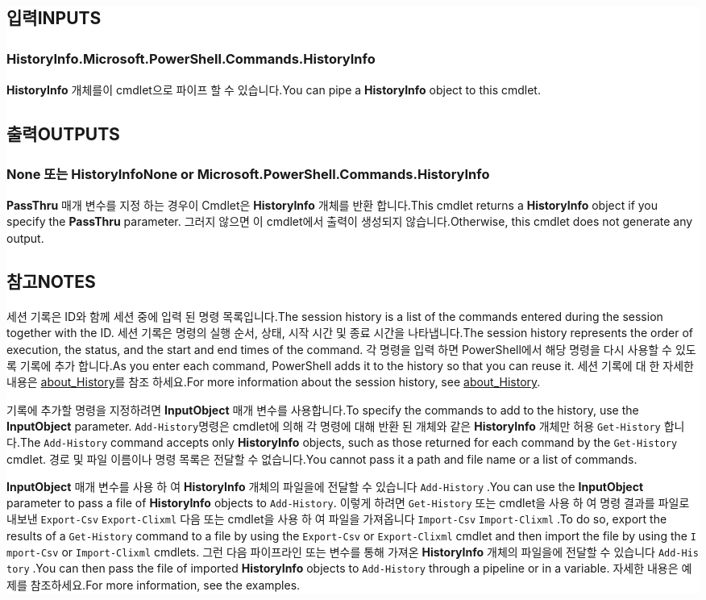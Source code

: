 ## <span data-ttu-id="bbff9-158">입력</span><span class="sxs-lookup"><span data-stu-id="bbff9-158">INPUTS</span></span>

### <span data-ttu-id="bbff9-159">HistoryInfo.</span><span class="sxs-lookup"><span data-stu-id="bbff9-159">Microsoft.PowerShell.Commands.HistoryInfo</span></span>

<span data-ttu-id="bbff9-160">**HistoryInfo** 개체를이 cmdlet으로 파이프 할 수 있습니다.</span><span class="sxs-lookup"><span data-stu-id="bbff9-160">You can pipe a **HistoryInfo** object to this cmdlet.</span></span>

## <span data-ttu-id="bbff9-161">출력</span><span class="sxs-lookup"><span data-stu-id="bbff9-161">OUTPUTS</span></span>

### <span data-ttu-id="bbff9-162">None 또는 HistoryInfo</span><span class="sxs-lookup"><span data-stu-id="bbff9-162">None or Microsoft.PowerShell.Commands.HistoryInfo</span></span>

<span data-ttu-id="bbff9-163">**PassThru** 매개 변수를 지정 하는 경우이 Cmdlet은 **HistoryInfo** 개체를 반환 합니다.</span><span class="sxs-lookup"><span data-stu-id="bbff9-163">This cmdlet returns a **HistoryInfo** object if you specify the **PassThru** parameter.</span></span> <span data-ttu-id="bbff9-164">그러지 않으면 이 cmdlet에서 출력이 생성되지 않습니다.</span><span class="sxs-lookup"><span data-stu-id="bbff9-164">Otherwise, this cmdlet does not generate any output.</span></span>

## <span data-ttu-id="bbff9-165">참고</span><span class="sxs-lookup"><span data-stu-id="bbff9-165">NOTES</span></span>

<span data-ttu-id="bbff9-166">세션 기록은 ID와 함께 세션 중에 입력 된 명령 목록입니다.</span><span class="sxs-lookup"><span data-stu-id="bbff9-166">The session history is a list of the commands entered during the session together with the ID.</span></span> <span data-ttu-id="bbff9-167">세션 기록은 명령의 실행 순서, 상태, 시작 시간 및 종료 시간을 나타냅니다.</span><span class="sxs-lookup"><span data-stu-id="bbff9-167">The session history represents the order of execution, the status, and the start and end times of the command.</span></span> <span data-ttu-id="bbff9-168">각 명령을 입력 하면 PowerShell에서 해당 명령을 다시 사용할 수 있도록 기록에 추가 합니다.</span><span class="sxs-lookup"><span data-stu-id="bbff9-168">As you enter each command, PowerShell adds it to the history so that you can reuse it.</span></span> <span data-ttu-id="bbff9-169">세션 기록에 대 한 자세한 내용은 [about_History](About/about_History.md)를 참조 하세요.</span><span class="sxs-lookup"><span data-stu-id="bbff9-169">For more information about the session history, see [about_History](About/about_History.md).</span></span>

<span data-ttu-id="bbff9-170">기록에 추가할 명령을 지정하려면 **InputObject** 매개 변수를 사용합니다.</span><span class="sxs-lookup"><span data-stu-id="bbff9-170">To specify the commands to add to the history, use the **InputObject** parameter.</span></span> <span data-ttu-id="bbff9-171">`Add-History`명령은 cmdlet에 의해 각 명령에 대해 반환 된 개체와 같은 **HistoryInfo** 개체만 허용 `Get-History` 합니다.</span><span class="sxs-lookup"><span data-stu-id="bbff9-171">The `Add-History` command accepts only **HistoryInfo** objects, such as those returned for each command by the `Get-History` cmdlet.</span></span> <span data-ttu-id="bbff9-172">경로 및 파일 이름이나 명령 목록은 전달할 수 없습니다.</span><span class="sxs-lookup"><span data-stu-id="bbff9-172">You cannot pass it a path and file name or a list of commands.</span></span>

<span data-ttu-id="bbff9-173">**InputObject** 매개 변수를 사용 하 여 **HistoryInfo** 개체의 파일을에 전달할 수 있습니다 `Add-History` .</span><span class="sxs-lookup"><span data-stu-id="bbff9-173">You can use the **InputObject** parameter to pass a file of **HistoryInfo** objects to `Add-History`.</span></span> <span data-ttu-id="bbff9-174">이렇게 하려면 `Get-History` 또는 cmdlet을 사용 하 여 명령 결과를 파일로 내보낸 `Export-Csv` `Export-Clixml` 다음 또는 cmdlet을 사용 하 여 파일을 가져옵니다 `Import-Csv` `Import-Clixml` .</span><span class="sxs-lookup"><span data-stu-id="bbff9-174">To do so, export the results of a `Get-History` command to a file by using the `Export-Csv` or `Export-Clixml` cmdlet and then import the file by using the `Import-Csv` or `Import-Clixml` cmdlets.</span></span> <span data-ttu-id="bbff9-175">그런 다음 파이프라인 또는 변수를 통해 가져온 **HistoryInfo** 개체의 파일을에 전달할 수 있습니다 `Add-History` .</span><span class="sxs-lookup"><span data-stu-id="bbff9-175">You can then pass the file of imported **HistoryInfo** objects to `Add-History` through a pipeline or in a variable.</span></span> <span data-ttu-id="bbff9-176">자세한 내용은 예제를 참조하세요.</span><span class="sxs-lookup"><span data-stu-id="bbff9-176">For more information, see the examples.</span></span>
